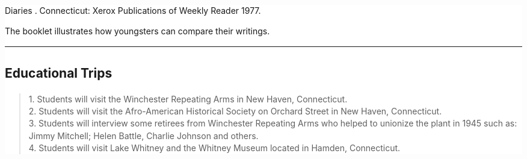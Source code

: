 Diaries
</i>
. Connecticut: Xerox Publications of Weekly Reader 1977.
</p>
<p>
The booklet illustrates how youngsters can compare their writings.
</p>
<hr/>
<h2>
Educational Trips
</h2>
<blockquote>
<dl>
<dt>
1. Students will visit the Winchester Repeating Arms in New Haven, Connecticut.
<dt>
2. Students will visit the Afro-American Historical Society on Orchard Street in New Haven, Connecticut.
<dt>
3. Students will interview some retirees from Winchester Repeating Arms who helped to unionize the plant in 1945 such as: Jimmy Mitchell; Helen Battle, Charlie Johnson and others.
<dt>
4. Students will visit Lake Whitney and the Whitney Museum located in Hamden, Connecticut.
</dt>
</dt>
</dt>
</dt>
</dl>
</blockquote>
</body>